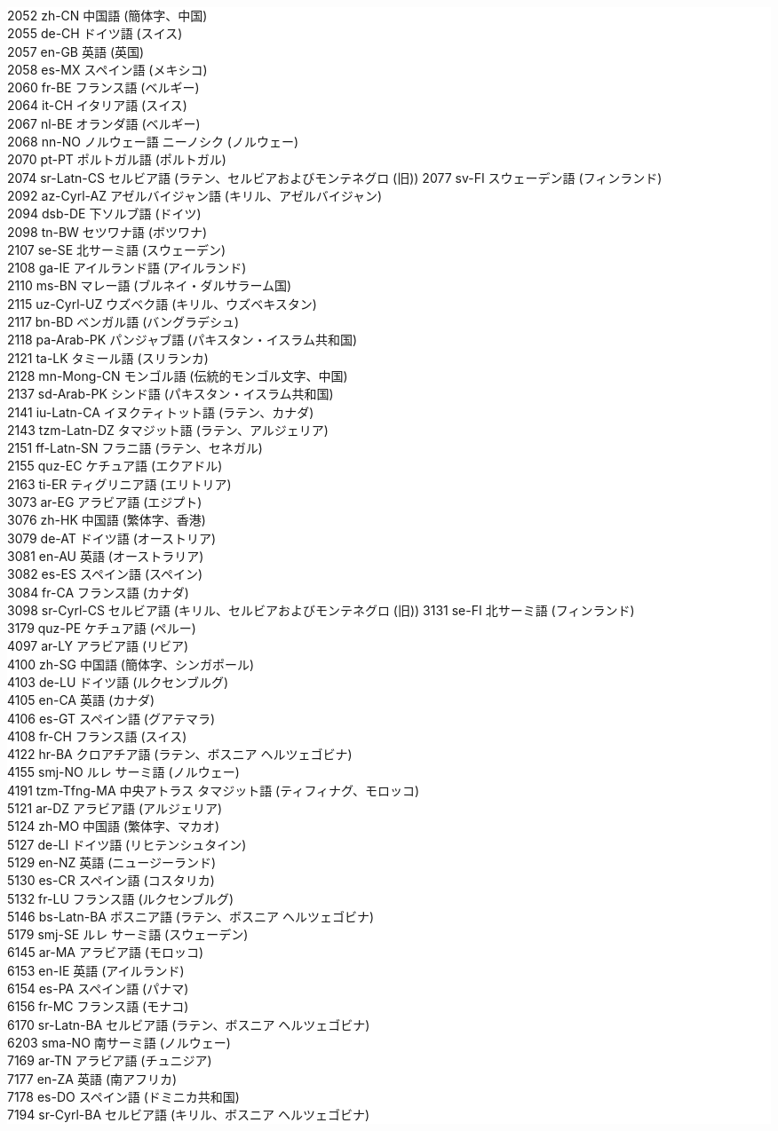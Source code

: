 2052  zh-CN          中国語 (簡体字、中国)                 
2055  de-CH          ドイツ語 (スイス)                   
2057  en-GB          英語 (英国)                      
2058  es-MX          スペイン語 (メキシコ)                 
2060  fr-BE          フランス語 (ベルギー)                 
2064  it-CH          イタリア語 (スイス)                  
2067  nl-BE          オランダ語 (ベルギー)                 
2068  nn-NO          ノルウェー語 ニーノシク (ノルウェー)         
2070  pt-PT          ポルトガル語 (ポルトガル)               
2074  sr-Latn-CS     セルビア語 (ラテン、セルビアおよびモンテネグロ (旧))
2077  sv-FI          スウェーデン語 (フィンランド)             
2092  az-Cyrl-AZ     アゼルバイジャン語 (キリル、アゼルバイジャン)     
2094  dsb-DE         下ソルブ語 (ドイツ)                  
2098  tn-BW          セツワナ語 (ボツワナ)                 
2107  se-SE          北サーミ語 (スウェーデン)               
2108  ga-IE          アイルランド語 (アイルランド)             
2110  ms-BN          マレー語 (ブルネイ・ダルサラーム国)          
2115  uz-Cyrl-UZ     ウズベク語 (キリル、ウズベキスタン)          
2117  bn-BD          ベンガル語 (バングラデシュ)              
2118  pa-Arab-PK     パンジャブ語 (パキスタン・イスラム共和国)       
2121  ta-LK          タミール語 (スリランカ)                
2128  mn-Mong-CN     モンゴル語 (伝統的モンゴル文字、中国)         
2137  sd-Arab-PK     シンド語 (パキスタン・イスラム共和国)         
2141  iu-Latn-CA     イヌクティトット語 (ラテン、カナダ)          
2143  tzm-Latn-DZ    タマジット語 (ラテン、アルジェリア)          
2151  ff-Latn-SN     フラニ語 (ラテン、セネガル)              
2155  quz-EC         ケチュア語 (エクアドル)                
2163  ti-ER          ティグリニア語 (エリトリア)              
3073  ar-EG          アラビア語 (エジプト)                 
3076  zh-HK          中国語 (繁体字、香港)                 
3079  de-AT          ドイツ語 (オーストリア)                
3081  en-AU          英語 (オーストラリア)                 
3082  es-ES          スペイン語 (スペイン)                 
3084  fr-CA          フランス語 (カナダ)                  
3098  sr-Cyrl-CS     セルビア語 (キリル、セルビアおよびモンテネグロ (旧))
3131  se-FI          北サーミ語 (フィンランド)               
3179  quz-PE         ケチュア語 (ペルー)                  
4097  ar-LY          アラビア語 (リビア)                  
4100  zh-SG          中国語 (簡体字、シンガポール)             
4103  de-LU          ドイツ語 (ルクセンブルグ)               
4105  en-CA          英語 (カナダ)                     
4106  es-GT          スペイン語 (グアテマラ)                
4108  fr-CH          フランス語 (スイス)                  
4122  hr-BA          クロアチア語 (ラテン、ボスニア ヘルツェゴビナ)    
4155  smj-NO         ルレ サーミ語 (ノルウェー)              
4191  tzm-Tfng-MA    中央アトラス タマジット語 (ティフィナグ、モロッコ)  
5121  ar-DZ          アラビア語 (アルジェリア)               
5124  zh-MO          中国語 (繁体字、マカオ)                
5127  de-LI          ドイツ語 (リヒテンシュタイン)             
5129  en-NZ          英語 (ニュージーランド)                
5130  es-CR          スペイン語 (コスタリカ)                
5132  fr-LU          フランス語 (ルクセンブルグ)              
5146  bs-Latn-BA     ボスニア語 (ラテン、ボスニア ヘルツェゴビナ)     
5179  smj-SE         ルレ サーミ語 (スウェーデン)             
6145  ar-MA          アラビア語 (モロッコ)                 
6153  en-IE          英語 (アイルランド)                  
6154  es-PA          スペイン語 (パナマ)                  
6156  fr-MC          フランス語 (モナコ)                  
6170  sr-Latn-BA     セルビア語 (ラテン、ボスニア ヘルツェゴビナ)     
6203  sma-NO         南サーミ語 (ノルウェー)                
7169  ar-TN          アラビア語 (チュニジア)                
7177  en-ZA          英語 (南アフリカ)                   
7178  es-DO          スペイン語 (ドミニカ共和国)              
7194  sr-Cyrl-BA     セルビア語 (キリル、ボスニア ヘルツェゴビナ)     